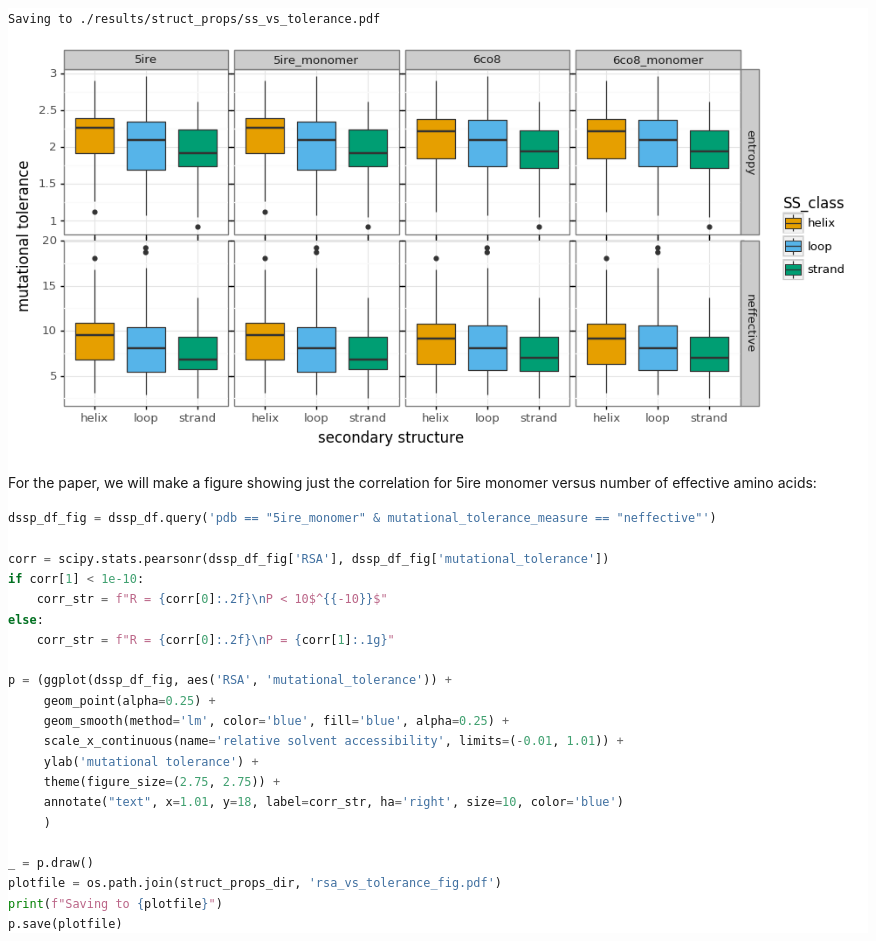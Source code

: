     Saving to ./results/struct_props/ss_vs_tolerance.pdf



![png](analysis_notebook_files/analysis_notebook_64_1.png)


For the paper, we will make a figure showing just the correlation for 5ire monomer versus number of effective amino acids:


```python
dssp_df_fig = dssp_df.query('pdb == "5ire_monomer" & mutational_tolerance_measure == "neffective"')

corr = scipy.stats.pearsonr(dssp_df_fig['RSA'], dssp_df_fig['mutational_tolerance'])
if corr[1] < 1e-10:
    corr_str = f"R = {corr[0]:.2f}\nP < 10$^{{-10}}$"
else:
    corr_str = f"R = {corr[0]:.2f}\nP = {corr[1]:.1g}"

p = (ggplot(dssp_df_fig, aes('RSA', 'mutational_tolerance')) +
     geom_point(alpha=0.25) +
     geom_smooth(method='lm', color='blue', fill='blue', alpha=0.25) +
     scale_x_continuous(name='relative solvent accessibility', limits=(-0.01, 1.01)) +
     ylab('mutational tolerance') +
     theme(figure_size=(2.75, 2.75)) +
     annotate("text", x=1.01, y=18, label=corr_str, ha='right', size=10, color='blue')
     )

_ = p.draw()
plotfile = os.path.join(struct_props_dir, 'rsa_vs_tolerance_fig.pdf')
print(f"Saving to {plotfile}")
p.save(plotfile)
```
